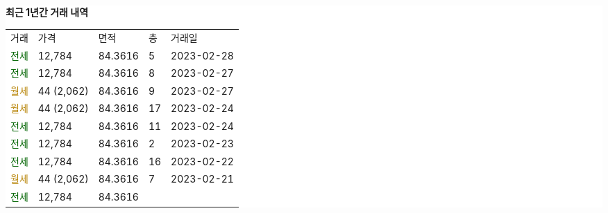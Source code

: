 </table>

<b>최근 1년간 거래 내역</b>

<table class="sortable">
    <tr>
      <td>거래</td>
      <td>가격</td>
      <td>면적</td>
      <td>층</td>
      <td>거래일</td>
    </tr>
    <tr>
      <td><a style="color: darkgreen">전세</a></td>
      <td>12,784</td>
      <td>84.3616</td>
      <td>5</td>
      <td>2023-02-28</td>
    </tr>          <tr>
      <td><a style="color: darkgreen">전세</a></td>
      <td>12,784</td>
      <td>84.3616</td>
      <td>8</td>
      <td>2023-02-27</td>
    </tr>          <tr>
      <td><a style="color: darkgoldenrod">월세</a></td>
      <td>44 (2,062)</td>
      <td>84.3616</td>
      <td>9</td>
      <td>2023-02-27</td>
    </tr>          <tr>
      <td><a style="color: darkgoldenrod">월세</a></td>
      <td>44 (2,062)</td>
      <td>84.3616</td>
      <td>17</td>
      <td>2023-02-24</td>
    </tr>          <tr>
      <td><a style="color: darkgreen">전세</a></td>
      <td>12,784</td>
      <td>84.3616</td>
      <td>11</td>
      <td>2023-02-24</td>
    </tr>          <tr>
      <td><a style="color: darkgreen">전세</a></td>
      <td>12,784</td>
      <td>84.3616</td>
      <td>2</td>
      <td>2023-02-23</td>
    </tr>          <tr>
      <td><a style="color: darkgreen">전세</a></td>
      <td>12,784</td>
      <td>84.3616</td>
      <td>16</td>
      <td>2023-02-22</td>
    </tr>          <tr>
      <td><a style="color: darkgoldenrod">월세</a></td>
      <td>44 (2,062)</td>
      <td>84.3616</td>
      <td>7</td>
      <td>2023-02-21</td>
    </tr>          <tr>
      <td><a style="color: darkgreen">전세</a></td>
      <td>12,784</td>
      <td>84.3616</td>